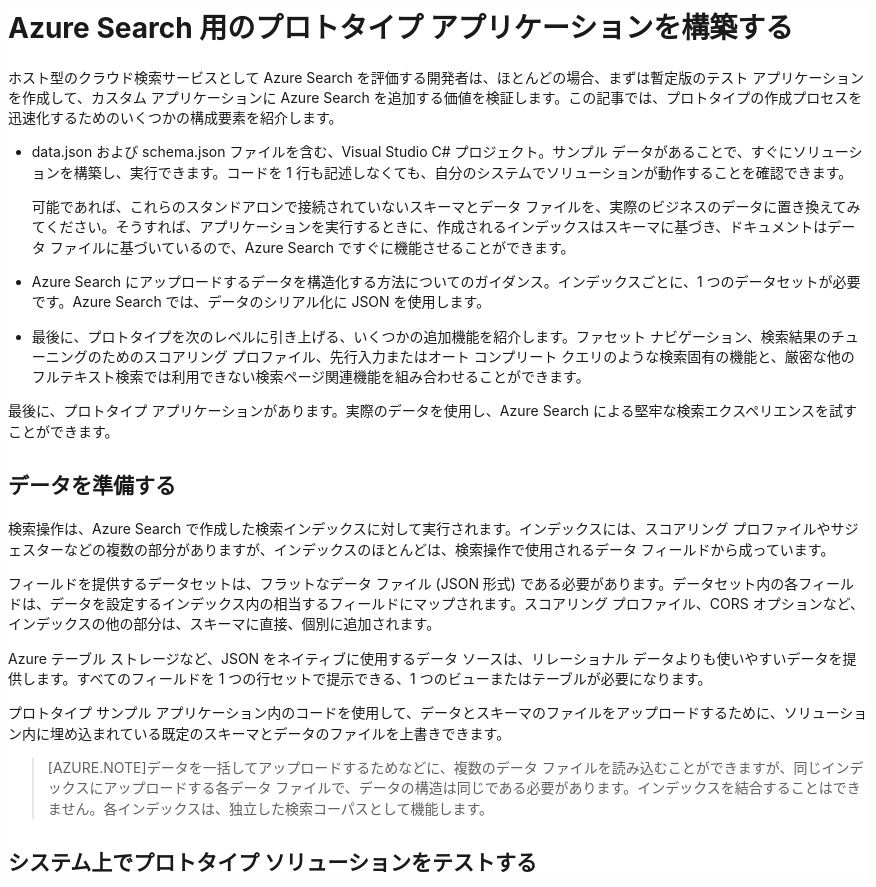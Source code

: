 <properties 
	pageTitle="Azure Search 用のプロトタイプ アプリケーションを構築する" 
	description="ホスト型のクラウド検索サービスである Azure Search を使い始めるために、最初のアプリケーション プロトタイプを作成します。" 
	services="search" 
	documentationCenter="" 
	authors="HeidiSteen" 
	manager="mblythe" 
	editor=""/>

<tags 
	ms.service="search" 
	ms.devlang="rest-api" 
	ms.workload="search" 
	ms.topic="article" 
	ms.tgt_pltfrm="na" 
	ms.date="11/04/2015" 
	ms.author="heidist"/>

# Azure Search 用のプロトタイプ アプリケーションを構築する

ホスト型のクラウド検索サービスとして Azure Search を評価する開発者は、ほとんどの場合、まずは暫定版のテスト アプリケーションを作成して、カスタム アプリケーションに Azure Search を追加する価値を検証します。この記事では、プロトタイプの作成プロセスを迅速化するためのいくつかの構成要素を紹介します。
 
- data.json および schema.json ファイルを含む、Visual Studio C# プロジェクト。サンプル データがあることで、すぐにソリューションを構築し、実行できます。コードを 1 行も記述しなくても、自分のシステムでソリューションが動作することを確認できます。 

	可能であれば、これらのスタンドアロンで接続されていないスキーマとデータ ファイルを、実際のビジネスのデータに置き換えてみてください。そうすれば、アプリケーションを実行するときに、作成されるインデックスはスキーマに基づき、ドキュメントはデータ ファイルに基づいているので、Azure Search ですぐに機能させることができます。

- Azure Search にアップロードするデータを構造化する方法についてのガイダンス。インデックスごとに、1 つのデータセットが必要です。Azure Search では、データのシリアル化に JSON を使用します。

- 最後に、プロトタイプを次のレベルに引き上げる、いくつかの追加機能を紹介します。ファセット ナビゲーション、検索結果のチューニングのためのスコアリング プロファイル、先行入力またはオート コンプリート クエリのような検索固有の機能と、厳密な他のフルテキスト検索では利用できない検索ページ関連機能を組み合わせることができます。

最後に、プロトタイプ アプリケーションがあります。実際のデータを使用し、Azure Search による堅牢な検索エクスペリエンスを試すことができます。

## データを準備する

検索操作は、Azure Search で作成した検索インデックスに対して実行されます。インデックスには、スコアリング プロファイルやサジェスターなどの複数の部分がありますが、インデックスのほとんどは、検索操作で使用されるデータ フィールドから成っています。

フィールドを提供するデータセットは、フラットなデータ ファイル (JSON 形式) である必要があります。データセット内の各フィールドは、データを設定するインデックス内の相当するフィールドにマップされます。スコアリング プロファイル、CORS オプションなど、インデックスの他の部分は、スキーマに直接、個別に追加されます。

Azure テーブル ストレージなど、JSON をネイティブに使用するデータ ソースは、リレーショナル データよりも使いやすいデータを提供します。すべてのフィールドを 1 つの行セットで提示できる、1 つのビューまたはテーブルが必要になります。

プロトタイプ サンプル アプリケーション内のコードを使用して、データとスキーマのファイルをアップロードするために、ソリューション内に埋め込まれている既定のスキーマとデータのファイルを上書きできます。

> [AZURE.NOTE]データを一括してアップロードするためなどに、複数のデータ ファイルを読み込むことができますが、同じインデックスにアップロードする各データ ファイルで、データの構造は同じである必要があります。インデックスを結合することはできません。各インデックスは、独立した検索コーパスとして機能します。

## システム上でプロトタイプ ソリューションをテストする


[1]: ./media/search-build-prototype/azsearch-datafiles.png